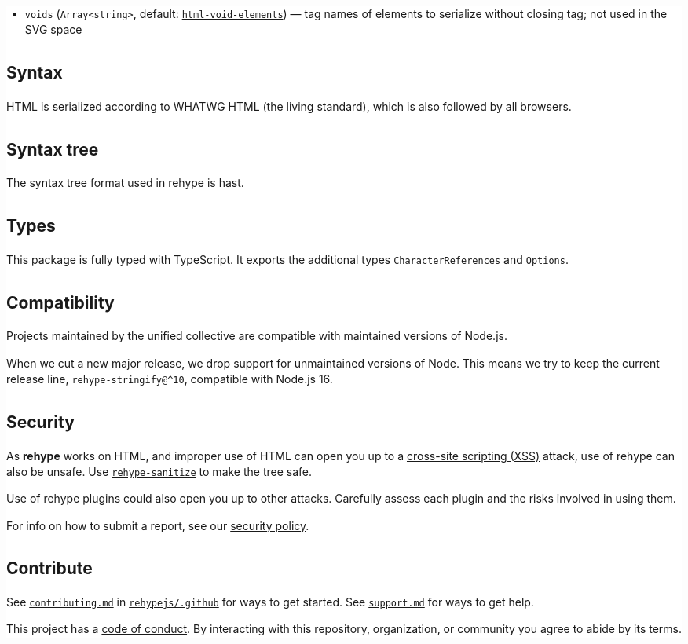 * `voids` (`Array<string>`, default:
  [`html-void-elements`][html-void-elements])
  — tag names of elements to serialize without closing tag; not used in the
  SVG space

## Syntax

HTML is serialized according to WHATWG HTML (the living standard), which is also
followed by all browsers.

## Syntax tree

The syntax tree format used in rehype is [hast][].

## Types

This package is fully typed with [TypeScript][].
It exports the additional types
[`CharacterReferences`][api-character-references] and
[`Options`][api-options].

## Compatibility

Projects maintained by the unified collective are compatible with maintained
versions of Node.js.

When we cut a new major release, we drop support for unmaintained versions of
Node.
This means we try to keep the current release line, `rehype-stringify@^10`,
compatible with Node.js 16.

## Security

As **rehype** works on HTML, and improper use of HTML can open you up to a
[cross-site scripting (XSS)][xss] attack, use of rehype can also be unsafe.
Use [`rehype-sanitize`][rehype-sanitize] to make the tree safe.

Use of rehype plugins could also open you up to other attacks.
Carefully assess each plugin and the risks involved in using them.

For info on how to submit a report, see our [security policy][security].

## Contribute

See [`contributing.md`][contributing] in [`rehypejs/.github`][health] for ways
to get started.
See [`support.md`][support] for ways to get help.

This project has a [code of conduct][coc].
By interacting with this repository, organization, or community you agree to
abide by its terms.


[build-badge]: https://github.com/rehypejs/rehype/workflows/main/badge.svg
[build]: https://github.com/rehypejs/rehype/actions
[coverage-badge]: https://img.shields.io/codecov/c/github/rehypejs/rehype.svg
[coverage]: https://codecov.io/github/rehypejs/rehype
[downloads-badge]: https://img.shields.io/npm/dm/rehype-stringify.svg
[downloads]: https://www.npmjs.com/package/rehype-stringify
[size-badge]: https://img.shields.io/bundlejs/size/rehype-stringify
[size]: https://bundlejs.com/?q=rehype-stringify
[sponsors-badge]: https://opencollective.com/unified/sponsors/badge.svg
[backers-badge]: https://opencollective.com/unified/backers/badge.svg
[collective]: https://opencollective.com/unified
[chat-badge]: https://img.shields.io/badge/chat-discussions-success.svg
[chat]: https://github.com/rehypejs/rehype/discussions
[health]: https://github.com/rehypejs/.github
[security]: https://github.com/rehypejs/.github/blob/main/security.md
[contributing]: https://github.com/rehypejs/.github/blob/main/contributing.md
[support]: https://github.com/rehypejs/.github/blob/main/support.md
[coc]: https://github.com/rehypejs/.github/blob/main/code-of-conduct.md
[license]: https://github.com/rehypejs/rehype/blob/main/license
[author]: https://wooorm.com
[esm]: https://gist.github.com/sindresorhus/a39789f98801d908bbc7ff3ecc99d99c
[npm]: https://docs.npmjs.com/cli/install
[esmsh]: https://esm.sh
[unified]: https://github.com/unifiedjs/unified
[rehype]: https://github.com/rehypejs/rehype
[hast]: https://github.com/syntax-tree/hast
[xss]: https://en.wikipedia.org/wiki/Cross-site_scripting
[typescript]: https://www.typescriptlang.org
[rehype-parse]: ../rehype-parse/
[rehype-core]: ../rehype/
[rehype-sanitize]: https://github.com/rehypejs/rehype-sanitize
[rehype-format]: https://github.com/rehypejs/rehype-format
[rehype-minify]: https://github.com/rehypejs/rehype-minify
[rehype-dom-stringify]: https://github.com/rehypejs/rehype-dom/tree/main/packages/rehype-dom-stringify
[hast-util-to-html]: https://github.com/syntax-tree/hast-util-to-html
[xast-util-to-xml]: https://github.com/syntax-tree/xast-util-to-xml
[html-void-elements]: https://github.com/wooorm/html-void-elements
[raw]: https://github.com/syntax-tree/mdast-util-to-hast?tab=readme-ov-file#raw
[api-character-references]: #characterreferences
[api-options]: #options
[api-rehype-stringify]: #unifieduserehypestringify-options